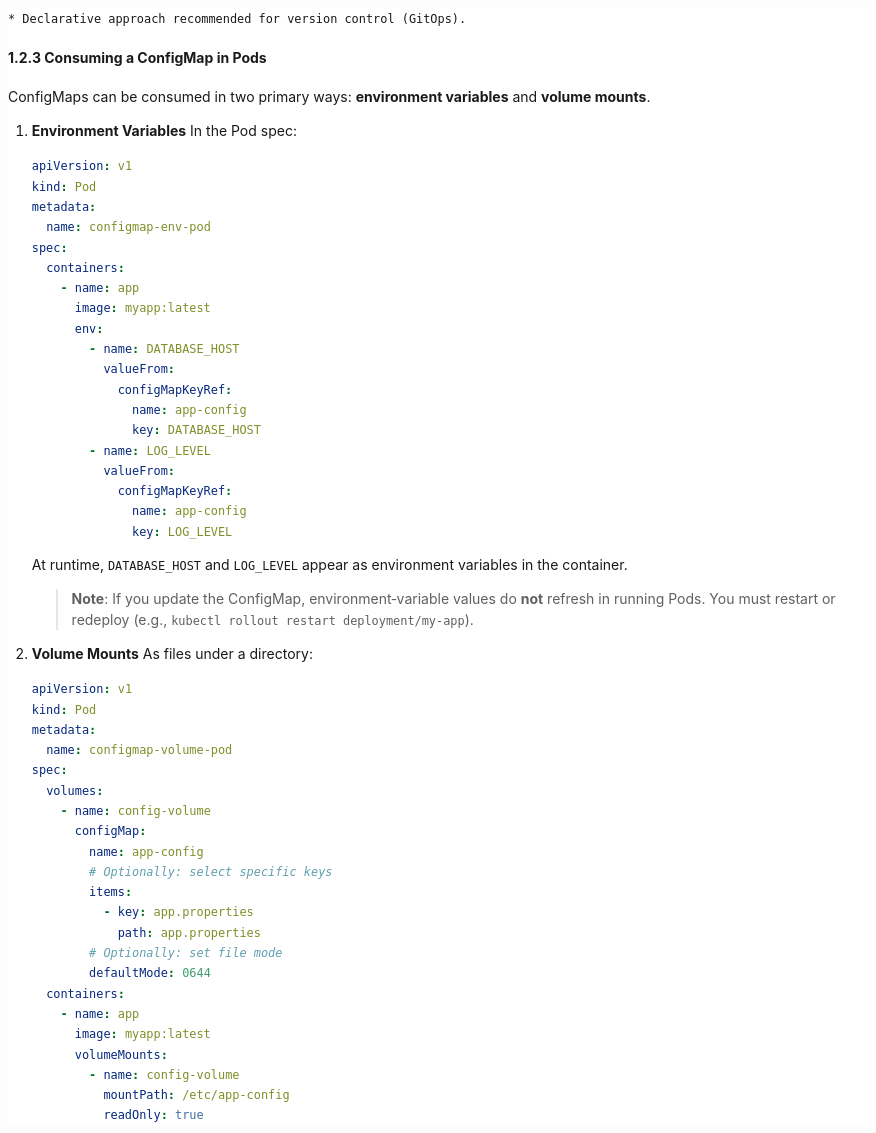     * Declarative approach recommended for version control (GitOps).

#### 1.2.3 Consuming a ConfigMap in Pods

ConfigMaps can be consumed in two primary ways: **environment variables** and **volume mounts**.

1. **Environment Variables**
   In the Pod spec:

   ```yaml
   apiVersion: v1
   kind: Pod
   metadata:
     name: configmap-env-pod
   spec:
     containers:
       - name: app
         image: myapp:latest
         env:
           - name: DATABASE_HOST
             valueFrom:
               configMapKeyRef:
                 name: app-config
                 key: DATABASE_HOST
           - name: LOG_LEVEL
             valueFrom:
               configMapKeyRef:
                 name: app-config
                 key: LOG_LEVEL
   ```

   At runtime, `DATABASE_HOST` and `LOG_LEVEL` appear as environment variables in the container.

   > **Note**: If you update the ConfigMap, environment‐variable values do **not** refresh in running Pods. You must restart or redeploy (e.g., `kubectl rollout restart deployment/my-app`).

2. **Volume Mounts**
   As files under a directory:

   ```yaml
   apiVersion: v1
   kind: Pod
   metadata:
     name: configmap-volume-pod
   spec:
     volumes:
       - name: config-volume
         configMap:
           name: app-config
           # Optionally: select specific keys
           items:
             - key: app.properties
               path: app.properties
           # Optionally: set file mode
           defaultMode: 0644
     containers:
       - name: app
         image: myapp:latest
         volumeMounts:
           - name: config-volume
             mountPath: /etc/app-config
             readOnly: true
   ```
